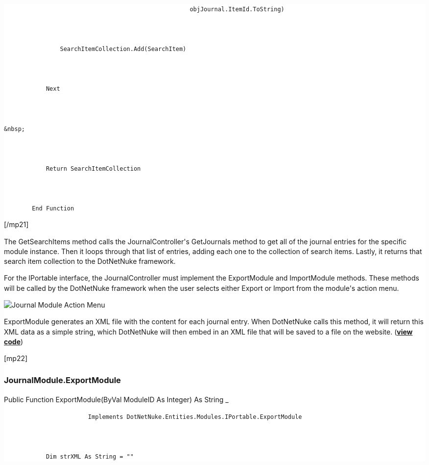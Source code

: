 

                                                         objJournal.ItemId.ToString)



                    SearchItemCollection.Add(SearchItem)



                Next



    &nbsp;



                Return SearchItemCollection



            End Function


 



[/mp21]  

The GetSearchItems method calls the JournalController's GetJournals method to get all of the journal entries for the specific module instance. Then it loops through that list of entries, adding each one to the collection of search items. Lastly, it returns that search item collection to the DotNetNuke framework.

 

For the IPortable interface, the JournalController must implement the ExportModule and ImportModule methods. These methods will be called by the DotNetNuke framework when the user selects either Export or Import from the module's action menu.

 

![Journal Module Action Menu](http://www.hot4dnn.com/Portals/0/images/dagilleland/News-Articles/2010/Jul/WLW-DotNetNukeDynamicModuleTemplate_E372-image_95.png "Journal Module Action Menu")

 

ExportModule generates an XML file with the content for each journal entry. When DotNetNuke calls this method, it will return this XML data as a simple string, which DotNetNuke will then embed in an XML file that will be saved to a file on the website. ([**view code**](mp22))

 



[mp22]   
### JournalModule.ExportModule
 
Public Function ExportModule(ByVal ModuleID As Integer) As String _



                            Implements DotNetNuke.Entities.Modules.IPortable.ExportModule



                Dim strXML As String = ""


